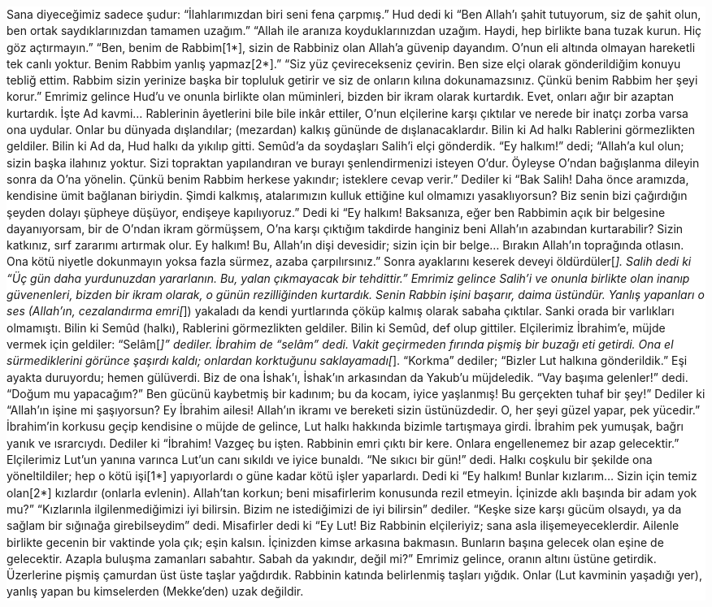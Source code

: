Sana diyeceğimiz sadece şudur: “İlahlarımızdan biri seni fena çarpmış.” Hud dedi ki “Ben Allah’ı şahit tutuyorum, siz de şahit olun, ben ortak saydıklarınızdan tamamen uzağım.”
“Allah ile aranıza koyduklarınızdan uzağım. Haydi, hep birlikte bana tuzak kurun. Hiç göz açtırmayın.”
“Ben, benim de Rabbim[1*], sizin de Rabbiniz olan Allah’a güvenip dayandım. O’nun eli altında olmayan hareketli tek canlı yoktur. Benim Rabbim yanlış yapmaz[2*].”
“Siz yüz çevirecekseniz çevirin. Ben size elçi olarak gönderildiğim konuyu tebliğ ettim. Rabbim sizin yerinize başka bir topluluk getirir ve siz de onların kılına dokunamazsınız. Çünkü benim Rabbim her şeyi korur.”
Emrimiz gelince Hud’u ve onunla birlikte olan müminleri, bizden bir ikram olarak kurtardık. Evet, onları ağır bir azaptan kurtardık.
İşte Ad kavmi… Rablerinin âyetlerini bile bile inkâr ettiler, O’nun elçilerine karşı çıktılar ve nerede bir inatçı zorba varsa ona uydular.
Onlar bu dünyada dışlandılar; (mezardan) kalkış gününde de dışlanacaklardır. Bilin ki Ad halkı Rablerini görmezlikten geldiler. Bilin ki Ad da, Hud halkı da yıkılıp gitti.
Semûd’a da soydaşları Salih’i elçi gönderdik. “Ey halkım!” dedi; “Allah’a kul olun; sizin başka ilahınız yoktur. Sizi topraktan yapılandıran ve burayı şenlendirmenizi isteyen O’dur. Öyleyse O’ndan bağışlanma dileyin sonra da O’na yönelin. Çünkü benim Rabbim herkese yakındır; isteklere cevap verir.”
Dediler ki “Bak Salih! Daha önce aramızda, kendisine ümit bağlanan biriydin. Şimdi kalkmış, atalarımızın kulluk ettiğine kul olmamızı yasaklıyorsun? Biz senin bizi çağırdığın şeyden dolayı şüpheye düşüyor, endişeye kapılıyoruz.”
Dedi ki “Ey halkım! Baksanıza, eğer ben Rabbimin açık bir belgesine dayanıyorsam, bir de O’ndan ikram görmüşsem, O’na karşı çıktığım takdirde hanginiz beni Allah’ın azabından kurtarabilir? Sizin katkınız, sırf zararımı artırmak olur.
Ey halkım! Bu, Allah’ın dişi devesidir; sizin için bir belge… Bırakın Allah’ın toprağında otlasın. Ona kötü niyetle dokunmayın yoksa fazla sürmez, azaba çarpılırsınız.”
Sonra ayaklarını keserek deveyi öldürdüler[*]. Salih dedi ki “Üç gün daha yurdunuzdan yararlanın. Bu, yalan çıkmayacak bir tehdittir.”
Emrimiz gelince Salih’i ve onunla birlikte olan inanıp güvenenleri, bizden bir ikram olarak, o günün rezilliğinden kurtardık. Senin Rabbin işini başarır, daima üstündür.
Yanlış yapanları o ses (Allah’ın, cezalandırma emri[*]) yakaladı da kendi yurtlarında çöküp kalmış olarak sabaha çıktılar.
Sanki orada bir varlıkları olmamıştı. Bilin ki Semûd (halkı), Rablerini görmezlikten geldiler. Bilin ki Semûd, def olup gittiler.
Elçilerimiz İbrahim’e, müjde vermek için geldiler: “Selâm[*]” dediler. İbrahim de “selâm” dedi. Vakit geçirmeden fırında pişmiş bir buzağı eti getirdi.
Ona el sürmediklerini görünce şaşırdı kaldı; onlardan korktuğunu saklayamadı[*]. “Korkma” dediler; “Bizler Lut halkına gönderildik.”
Eşi ayakta duruyordu; hemen gülüverdi. Biz de ona İshak’ı, İshak’ın arkasından da Yakub’u müjdeledik.
“Vay başıma gelenler!” dedi. “Doğum mu yapacağım?” Ben gücünü kaybetmiş bir kadınım; bu da kocam, iyice yaşlanmış! Bu gerçekten tuhaf bir şey!”
Dediler ki “Allah’ın işine mi şaşıyorsun? Ey İbrahim ailesi! Allah’ın ikramı ve bereketi sizin üstünüzdedir. O, her şeyi güzel yapar, pek yücedir.”
İbrahim’in korkusu geçip kendisine o müjde de gelince, Lut halkı hakkında bizimle tartışmaya girdi.
İbrahim pek yumuşak, bağrı yanık ve ısrarcıydı.
Dediler ki “İbrahim! Vazgeç bu işten. Rabbinin emri çıktı bir kere. Onlara engellenemez bir azap gelecektir.”
Elçilerimiz Lut’un yanına varınca Lut’un canı sıkıldı ve iyice bunaldı. “Ne sıkıcı bir gün!” dedi.
Halkı coşkulu bir şekilde ona yöneltildiler; hep o kötü işi[1*] yapıyorlardı o güne kadar kötü işler yaparlardı. Dedi ki “Ey halkım! Bunlar kızlarım… Sizin için temiz olan[2*] kızlardır (onlarla evlenin). Allah’tan korkun; beni misafirlerim konusunda rezil etmeyin. İçinizde aklı başında bir adam yok mu?”
“Kızlarınla ilgilenmediğimizi iyi bilirsin. Bizim ne istediğimizi de iyi bilirsin” dediler.
“Keşke size karşı gücüm olsaydı, ya da sağlam bir sığınağa girebilseydim” dedi.
Misafirler dedi ki “Ey Lut! Biz Rabbinin elçileriyiz; sana asla ilişemeyeceklerdir. Ailenle birlikte gecenin bir vaktinde yola çık; eşin kalsın. İçinizden kimse arkasına bakmasın. Bunların başına gelecek olan eşine de gelecektir. Azapla buluşma zamanları sabahtır. Sabah da yakındır, değil mi?”
Emrimiz gelince, oranın altını üstüne getirdik. Üzerlerine pişmiş çamurdan üst üste taşlar yağdırdık.
Rabbinin katında belirlenmiş taşları yığdık. Onlar (Lut kavminin yaşadığı yer), yanlış yapan bu kimselerden (Mekke’den) uzak değildir.